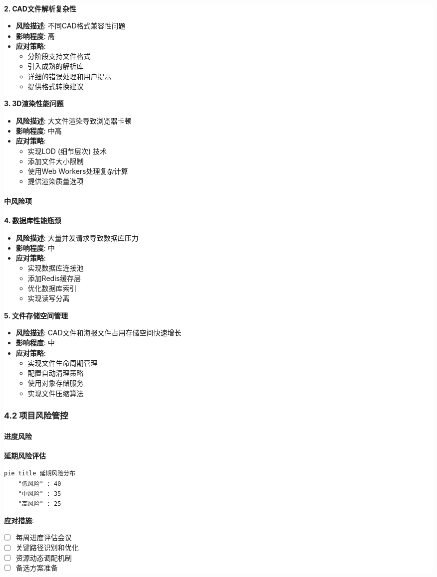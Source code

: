**2. CAD文件解析复杂性**
- **风险描述**: 不同CAD格式兼容性问题
- **影响程度**: 高  
- **应对策略**:
  - 分阶段支持文件格式
  - 引入成熟的解析库
  - 详细的错误处理和用户提示
  - 提供格式转换建议

**3. 3D渲染性能问题**
- **风险描述**: 大文件渲染导致浏览器卡顿
- **影响程度**: 中高
- **应对策略**:
  - 实现LOD (细节层次) 技术
  - 添加文件大小限制
  - 使用Web Workers处理复杂计算
  - 提供渲染质量选项

#### 中风险项

**4. 数据库性能瓶颈**
- **风险描述**: 大量并发请求导致数据库压力
- **影响程度**: 中
- **应对策略**:
  - 实现数据库连接池
  - 添加Redis缓存层
  - 优化数据库索引
  - 实现读写分离

**5. 文件存储空间管理**
- **风险描述**: CAD文件和海报文件占用存储空间快速增长
- **影响程度**: 中
- **应对策略**:
  - 实现文件生命周期管理
  - 配置自动清理策略
  - 使用对象存储服务
  - 实现文件压缩算法

### 4.2 项目风险管控

#### 进度风险

**延期风险评估**
```mermaid
pie title 延期风险分布
    "低风险" : 40
    "中风险" : 35
    "高风险" : 25
```

**应对措施**:
- [ ] 每周进度评估会议
- [ ] 关键路径识别和优化
- [ ] 资源动态调配机制
- [ ] 备选方案准备
